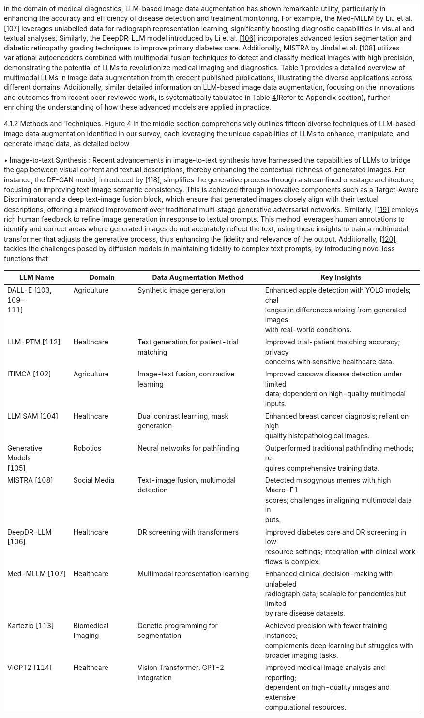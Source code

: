 In the domain of medical diagnostics, LLM-based image data augmentation has shown remarkable utility, particularly in enhancing the accuracy and efficiency of disease detection and treatment monitoring. For example, the Med-MLLM by Liu et al. [\[107\]](#page-41-9) leverages unlabelled data for radiograph representation learning, significantly boosting diagnostic capabilities in visual and textual analyses. Similarly, the DeepDR-LLM model introduced by Li et al. [\[106\]](#page-41-8) incorporates advanced lesion segmentation and diabetic retinopathy grading techniques to improve primary diabetes care. Additionally, MISTRA by Jindal et al. [\[108\]](#page-41-10) utilizes variational autoencoders combined with multimodal fusion techniques to detect and classify medical images with high precision, demonstrating the potential of LLMs to revolutionize medical imaging and diagnostics. Table [1](#page-10-0) provides a detailed overview of multimodal LLMs in image data augmentation from th erecent published publications, illustrating the diverse applications across different domains. Additionally, similar detailed information on LLM-based image data augmentation, focusing on the innovations and outcomes from recent peer-reviewed work, is systematically tabulated in Table [4\(](#page-49-0)Refer to Appendix section), further enriching the understanding of how these advanced models are applied in practice.

4.1.2 Methods and Techniques. Figure [4](#page-9-0) in the middle section comprehensively outlines fifteen diverse techniques of LLM-based image data augmentation identified in our survey, each leveraging the unique capabilities of LLMs to enhance, manipulate, and generate image data, as detailed below

• Image-to-text Synthesis : Recent advancements in image-to-text synthesis have harnessed the capabilities of LLMs to bridge the gap between visual content and textual descriptions, thereby enhancing the contextual richness of generated images. For instance, the DF-GAN model, introduced by [\[118\]](#page-41-11), simplifies the generative process through a streamlined onestage architecture, focusing on improving text-image semantic consistency. This is achieved through innovative components such as a Target-Aware Discriminator and a deep text-image fusion block, which ensure that generated images closely align with their textual descriptions, offering a marked improvement over traditional multi-stage generative adversarial networks. Similarly, [\[119\]](#page-42-0) employs rich human feedback to refine image generation in response to textual prompts. This method leverages human annotations to identify and correct areas where generated images do not accurately reflect the text, using these insights to train a multimodal transformer that adjusts the generative process, thus enhancing the fidelity and relevance of the output. Additionally, [\[120\]](#page-42-1) tackles the challenges posed by diffusion models in maintaining fidelity to complex text prompts, by introducing novel loss functions that

<span id="page-10-0"></span>

| LLM Name                   | Domain                    | Data Augmentation Method                   | Key Insights                                                                                                                          |
|----------------------------|---------------------------|--------------------------------------------|---------------------------------------------------------------------------------------------------------------------------------------|
| DALL-E [103, 109–<br>111]  | Agriculture               | Synthetic image generation                 | Enhanced apple detection with YOLO models; chal<br>lenges in differences arising from generated images<br>with real-world conditions. |
| LLM-PTM [112]              | Healthcare                | Text generation for patient-trial matching | Improved trial-patient matching accuracy; privacy<br>concerns with sensitive healthcare data.                                         |
| ITIMCA [102]               | Agriculture               | Image-text fusion, contrastive learning    | Improved cassava disease detection under limited<br>data; dependent on high-quality multimodal inputs.                                |
| LLM SAM [104]              | Healthcare                | Dual contrast learning, mask generation    | Enhanced breast cancer diagnosis; reliant on high<br>quality histopathological images.                                                |
| Generative Models<br>[105] | Robotics                  | Neural networks for pathfinding            | Outperformed traditional pathfinding methods; re<br>quires comprehensive training data.                                               |
| MISTRA [108]               | Social Media              | Text-image fusion, multimodal detection    | Detected misogynous memes with high Macro-F1<br>scores; challenges in aligning multimodal data in<br>puts.                            |
| DeepDR-LLM [106]           | Healthcare                | DR screening with transformers             | Improved diabetes care and DR screening in low<br>resource settings; integration with clinical work<br>flows is complex.              |
| Med-MLLM [107]             | Healthcare                | Multimodal representation learning         | Enhanced clinical decision-making with unlabeled<br>radiograph data; scalable for pandemics but limited<br>by rare disease datasets.  |
| Kartezio [113]             | Biomedical Imaging        | Genetic programming for segmentation       | Achieved precision with fewer training instances;<br>complements deep learning but struggles with<br>broader imaging tasks.           |
| ViGPT2 [114]               | Healthcare                | Vision Transformer, GPT-2 integration      | Improved medical image analysis and reporting;<br>dependent on high-quality images and extensive<br>computational resources.          |